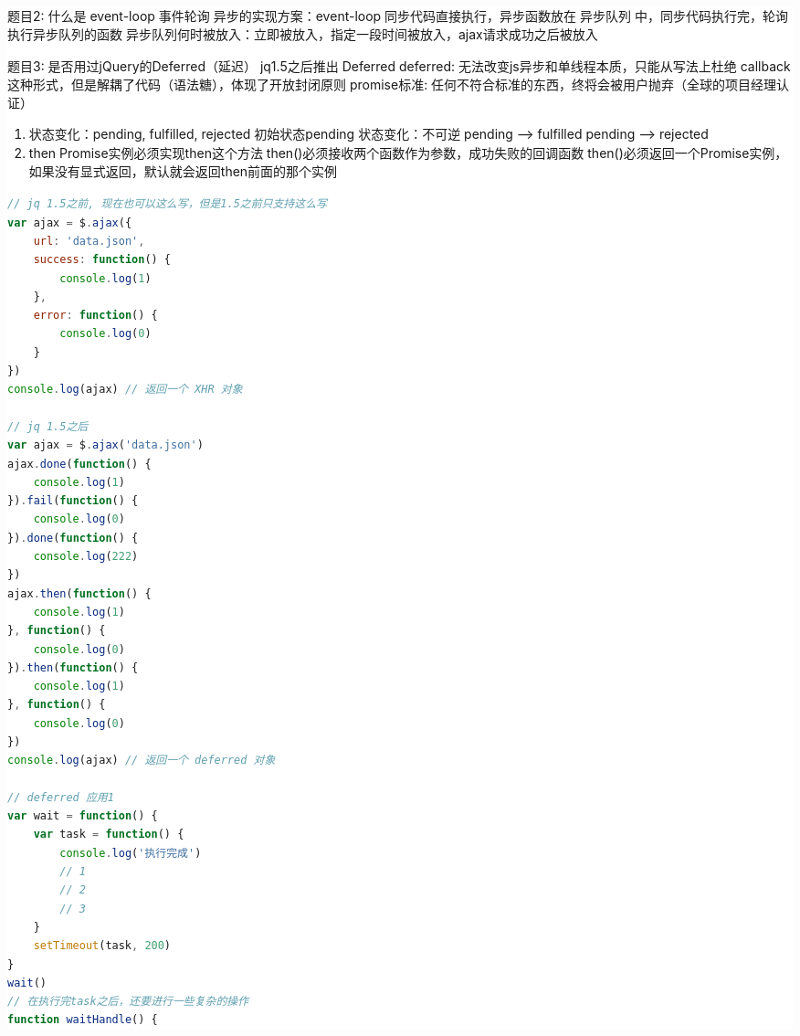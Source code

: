 题目2: 什么是 event-loop 事件轮询
异步的实现方案：event-loop
同步代码直接执行，异步函数放在 异步队列 中，同步代码执行完，轮询执行异步队列的函数
异步队列何时被放入：立即被放入，指定一段时间被放入，ajax请求成功之后被放入

题目3: 是否用过jQuery的Deferred（延迟）
jq1.5之后推出 Deferred
deferred: 无法改变js异步和单线程本质，只能从写法上杜绝 callback 这种形式，但是解耦了代码（语法糖），体现了开放封闭原则
promise标准: 任何不符合标准的东西，终将会被用户抛弃（全球的项目经理认证）
1. 状态变化：pending, fulfilled, rejected
初始状态pending
状态变化：不可逆
pending --> fulfilled
pending --> rejected
2. then
Promise实例必须实现then这个方法
then()必须接收两个函数作为参数，成功失败的回调函数
then()必须返回一个Promise实例，如果没有显式返回，默认就会返回then前面的那个实例

```js
// jq 1.5之前, 现在也可以这么写，但是1.5之前只支持这么写
var ajax = $.ajax({
    url: 'data.json',
    success: function() {
        console.log(1)
    },
    error: function() {
        console.log(0)
    }
})
console.log(ajax) // 返回一个 XHR 对象

// jq 1.5之后
var ajax = $.ajax('data.json')
ajax.done(function() {
    console.log(1)
}).fail(function() {
    console.log(0)
}).done(function() {
    console.log(222)
})
ajax.then(function() {
    console.log(1)
}, function() {
    console.log(0)
}).then(function() {
    console.log(1)
}, function() {
    console.log(0)
})
console.log(ajax) // 返回一个 deferred 对象

// deferred 应用1
var wait = function() {
    var task = function() {
        console.log('执行完成')
        // 1
        // 2
        // 3
    }
    setTimeout(task, 200)
}
wait()
// 在执行完task之后，还要进行一些复杂的操作
function waitHandle() {
```